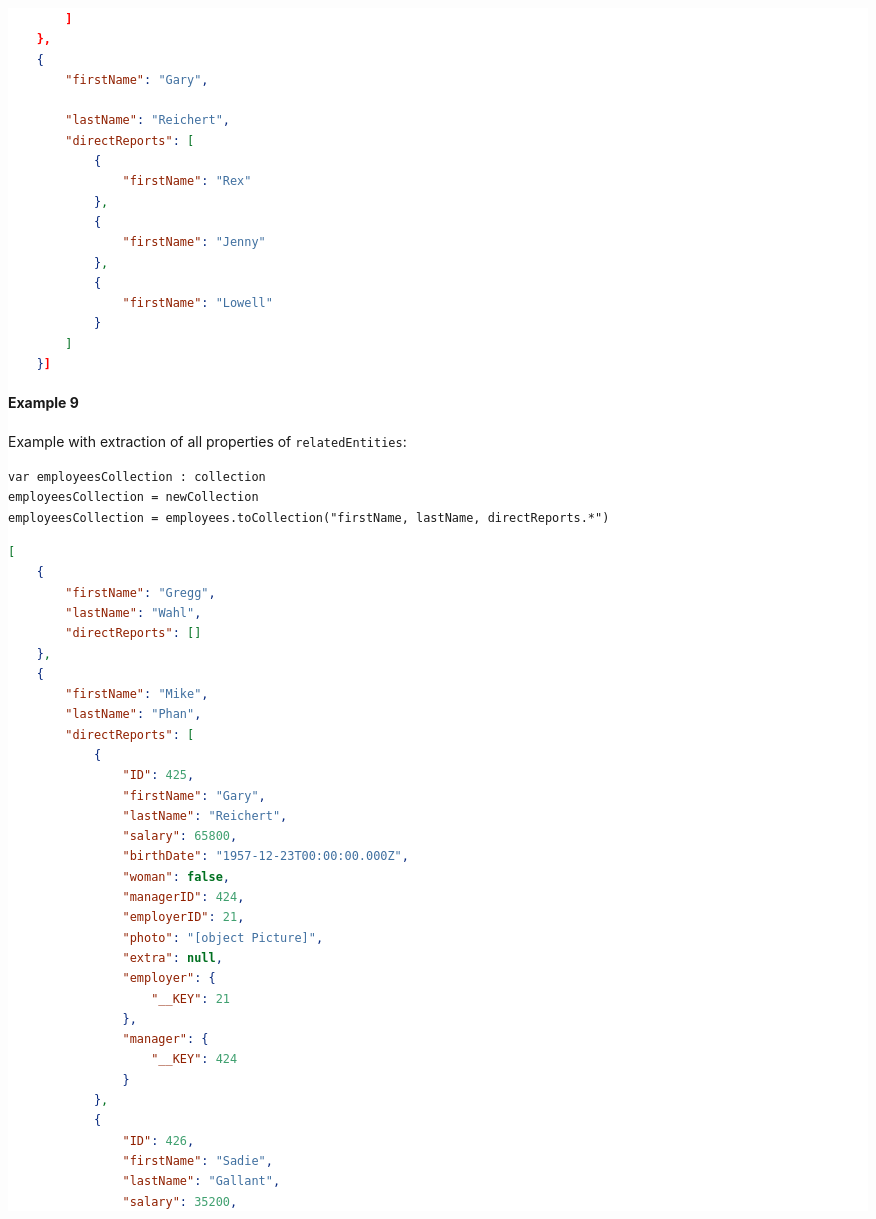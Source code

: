 ```json
        ]
    },
    {
        "firstName": "Gary",

        "lastName": "Reichert",
        "directReports": [
            {
                "firstName": "Rex"
            },
            {
                "firstName": "Jenny"
            },
            {
                "firstName": "Lowell"
            }
        ]
    }]
```

#### Example 9  

Example with extraction of all properties of `relatedEntities`:

```qs
var employeesCollection : collection
employeesCollection = newCollection
employeesCollection = employees.toCollection("firstName, lastName, directReports.*")

```

```json
[
    {
        "firstName": "Gregg",
        "lastName": "Wahl",
        "directReports": []
    },    
    {
        "firstName": "Mike",
        "lastName": "Phan",
        "directReports": [
            {
                "ID": 425,
                "firstName": "Gary",
                "lastName": "Reichert",
                "salary": 65800,
                "birthDate": "1957-12-23T00:00:00.000Z",
                "woman": false,
                "managerID": 424,
                "employerID": 21,
                "photo": "[object Picture]",
                "extra": null,
                "employer": {
                    "__KEY": 21
                },
                "manager": {
                    "__KEY": 424
                }
            },
            {
                "ID": 426,
                "firstName": "Sadie",
                "lastName": "Gallant",
                "salary": 35200,
```